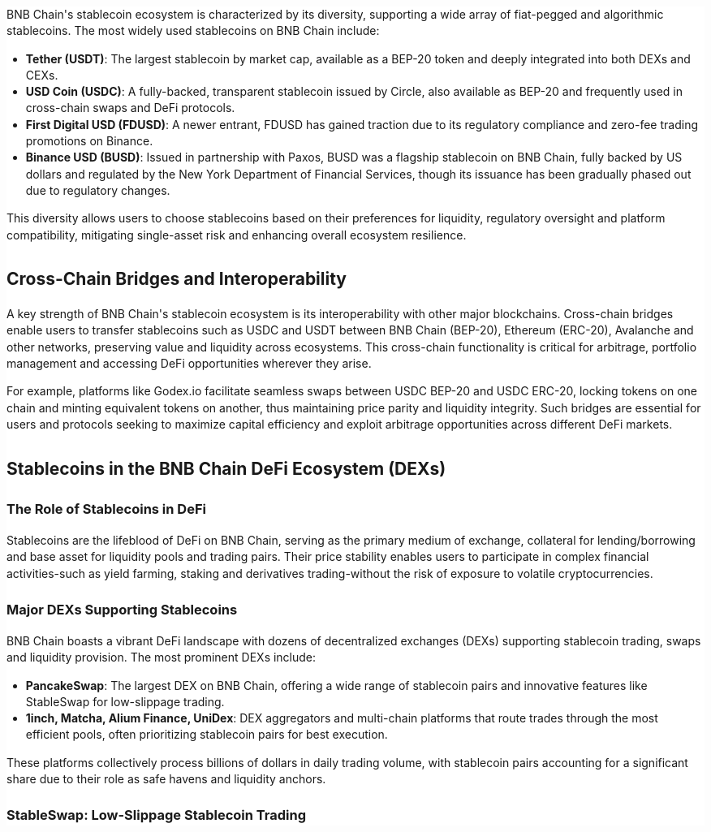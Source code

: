 BNB Chain's stablecoin ecosystem is characterized by its diversity, supporting a wide array of fiat-pegged and algorithmic stablecoins. The most widely used stablecoins on BNB Chain include:

- **Tether (USDT)**: The largest stablecoin by market cap, available as a BEP-20 token and deeply integrated into both DEXs and CEXs.
- **USD Coin (USDC)**: A fully-backed, transparent stablecoin issued by Circle, also available as BEP-20 and frequently used in cross-chain swaps and DeFi protocols.
- **First Digital USD (FDUSD)**: A newer entrant, FDUSD has gained traction due to its regulatory compliance and zero-fee trading promotions on Binance.
- **Binance USD (BUSD)**: Issued in partnership with Paxos, BUSD was a flagship stablecoin on BNB Chain, fully backed by US dollars and regulated by the New York Department of Financial Services, though its issuance has been gradually phased out due to regulatory changes.

This diversity allows users to choose stablecoins based on their preferences for liquidity, regulatory oversight and platform compatibility, mitigating single-asset risk and enhancing overall ecosystem resilience.

## Cross-Chain Bridges and Interoperability

A key strength of BNB Chain's stablecoin ecosystem is its interoperability with other major blockchains. Cross-chain bridges enable users to transfer stablecoins such as USDC and USDT between BNB Chain (BEP-20), Ethereum (ERC-20), Avalanche and other networks, preserving value and liquidity across ecosystems. This cross-chain functionality is critical for arbitrage, portfolio management and accessing DeFi opportunities wherever they arise.

For example, platforms like Godex.io facilitate seamless swaps between USDC BEP-20 and USDC ERC-20, locking tokens on one chain and minting equivalent tokens on another, thus maintaining price parity and liquidity integrity. Such bridges are essential for users and protocols seeking to maximize capital efficiency and exploit arbitrage opportunities across different DeFi markets.

## Stablecoins in the BNB Chain DeFi Ecosystem (DEXs)

### The Role of Stablecoins in DeFi

Stablecoins are the lifeblood of DeFi on BNB Chain, serving as the primary medium of exchange, collateral for lending/borrowing and base asset for liquidity pools and trading pairs. Their price stability enables users to participate in complex financial activities-such as yield farming, staking and derivatives trading-without the risk of exposure to volatile cryptocurrencies.

### Major DEXs Supporting Stablecoins

BNB Chain boasts a vibrant DeFi landscape with dozens of decentralized exchanges (DEXs) supporting stablecoin trading, swaps and liquidity provision. The most prominent DEXs include:

- **PancakeSwap**: The largest DEX on BNB Chain, offering a wide range of stablecoin pairs and innovative features like StableSwap for low-slippage trading.
- **1inch, Matcha, Alium Finance, UniDex**: DEX aggregators and multi-chain platforms that route trades through the most efficient pools, often prioritizing stablecoin pairs for best execution.

These platforms collectively process billions of dollars in daily trading volume, with stablecoin pairs accounting for a significant share due to their role as safe havens and liquidity anchors.

### StableSwap: Low-Slippage Stablecoin Trading
